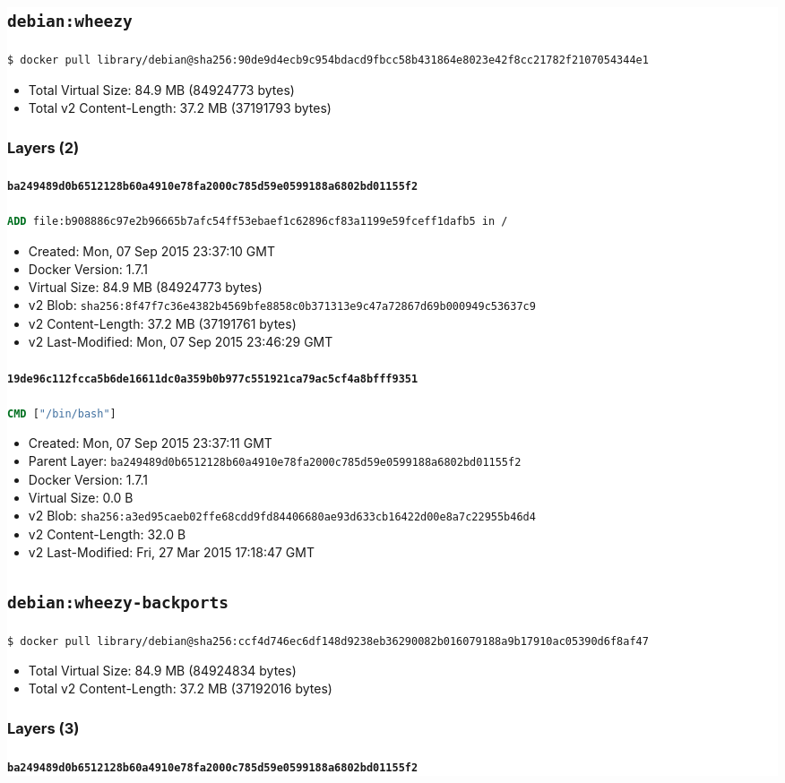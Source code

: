 ## `debian:wheezy`

```console
$ docker pull library/debian@sha256:90de9d4ecb9c954bdacd9fbcc58b431864e8023e42f8cc21782f2107054344e1
```

-	Total Virtual Size: 84.9 MB (84924773 bytes)
-	Total v2 Content-Length: 37.2 MB (37191793 bytes)

### Layers (2)

#### `ba249489d0b6512128b60a4910e78fa2000c785d59e0599188a6802bd01155f2`

```dockerfile
ADD file:b908886c97e2b96665b7afc54ff53ebaef1c62896cf83a1199e59fceff1dafb5 in /
```

-	Created: Mon, 07 Sep 2015 23:37:10 GMT
-	Docker Version: 1.7.1
-	Virtual Size: 84.9 MB (84924773 bytes)
-	v2 Blob: `sha256:8f47f7c36e4382b4569bfe8858c0b371313e9c47a72867d69b000949c53637c9`
-	v2 Content-Length: 37.2 MB (37191761 bytes)
-	v2 Last-Modified: Mon, 07 Sep 2015 23:46:29 GMT

#### `19de96c112fcca5b6de16611dc0a359b0b977c551921ca79ac5cf4a8bfff9351`

```dockerfile
CMD ["/bin/bash"]
```

-	Created: Mon, 07 Sep 2015 23:37:11 GMT
-	Parent Layer: `ba249489d0b6512128b60a4910e78fa2000c785d59e0599188a6802bd01155f2`
-	Docker Version: 1.7.1
-	Virtual Size: 0.0 B
-	v2 Blob: `sha256:a3ed95caeb02ffe68cdd9fd84406680ae93d633cb16422d00e8a7c22955b46d4`
-	v2 Content-Length: 32.0 B
-	v2 Last-Modified: Fri, 27 Mar 2015 17:18:47 GMT

## `debian:wheezy-backports`

```console
$ docker pull library/debian@sha256:ccf4d746ec6df148d9238eb36290082b016079188a9b17910ac05390d6f8af47
```

-	Total Virtual Size: 84.9 MB (84924834 bytes)
-	Total v2 Content-Length: 37.2 MB (37192016 bytes)

### Layers (3)

#### `ba249489d0b6512128b60a4910e78fa2000c785d59e0599188a6802bd01155f2`
